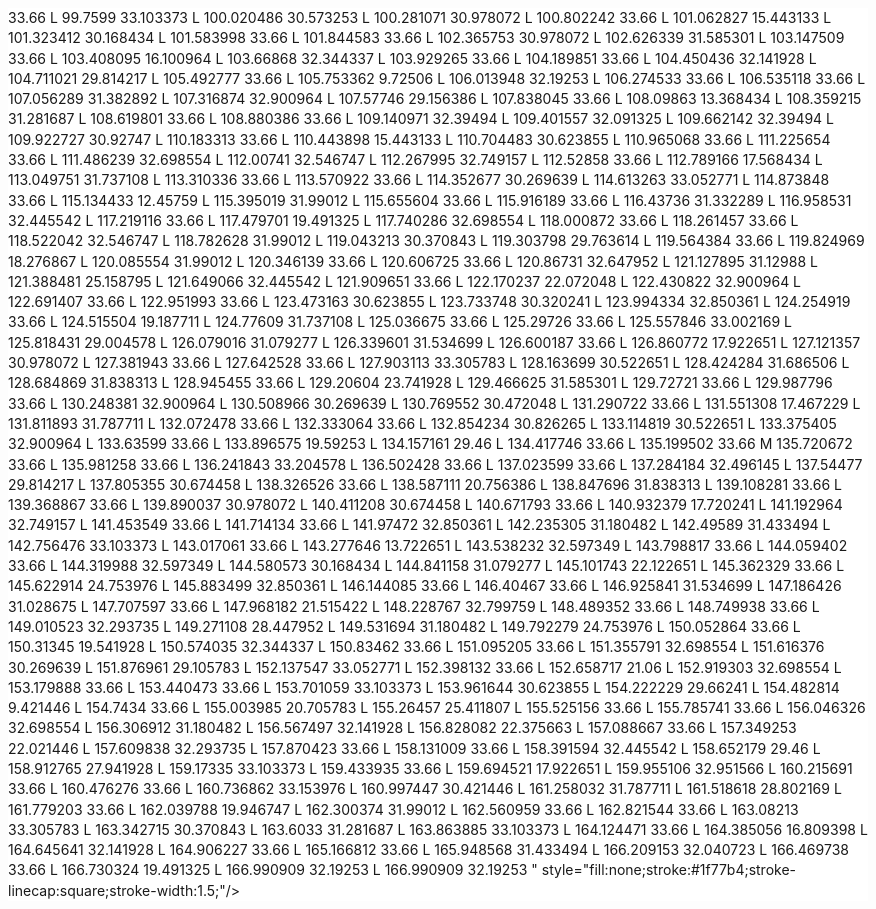33.66 L 99.7599 33.103373 L 100.020486 30.573253 L 100.281071 30.978072 L 100.802242 33.66 L 101.062827 15.443133 L 101.323412 30.168434 L 101.583998 33.66 L 101.844583 33.66 L 102.365753 30.978072 L 102.626339 31.585301 L 103.147509 33.66 L 103.408095 16.100964 L 103.66868 32.344337 L 103.929265 33.66 L 104.189851 33.66 L 104.450436 32.141928 L 104.711021 29.814217 L 105.492777 33.66 L 105.753362 9.72506 L 106.013948 32.19253 L 106.274533 33.66 L 106.535118 33.66 L 107.056289 31.382892 L 107.316874 32.900964 L 107.57746 29.156386 L 107.838045 33.66 L 108.09863 13.368434 L 108.359215 31.281687 L 108.619801 33.66 L 108.880386 33.66 L 109.140971 32.39494 L 109.401557 32.091325 L 109.662142 32.39494 L 109.922727 30.92747 L 110.183313 33.66 L 110.443898 15.443133 L 110.704483 30.623855 L 110.965068 33.66 L 111.225654 33.66 L 111.486239 32.698554 L 112.00741 32.546747 L 112.267995 32.749157 L 112.52858 33.66 L 112.789166 17.568434 L 113.049751 31.737108 L 113.310336 33.66 L 113.570922 33.66 L 114.352677 30.269639 L 114.613263 33.052771 L 114.873848 33.66 L 115.134433 12.45759 L 115.395019 31.99012 L 115.655604 33.66 L 115.916189 33.66 L 116.43736 31.332289 L 116.958531 32.445542 L 117.219116 33.66 L 117.479701 19.491325 L 117.740286 32.698554 L 118.000872 33.66 L 118.261457 33.66 L 118.522042 32.546747 L 118.782628 31.99012 L 119.043213 30.370843 L 119.303798 29.763614 L 119.564384 33.66 L 119.824969 18.276867 L 120.085554 31.99012 L 120.346139 33.66 L 120.606725 33.66 L 120.86731 32.647952 L 121.127895 31.12988 L 121.388481 25.158795 L 121.649066 32.445542 L 121.909651 33.66 L 122.170237 22.072048 L 122.430822 32.900964 L 122.691407 33.66 L 122.951993 33.66 L 123.473163 30.623855 L 123.733748 30.320241 L 123.994334 32.850361 L 124.254919 33.66 L 124.515504 19.187711 L 124.77609 31.737108 L 125.036675 33.66 L 125.29726 33.66 L 125.557846 33.002169 L 125.818431 29.004578 L 126.079016 31.079277 L 126.339601 31.534699 L 126.600187 33.66 L 126.860772 17.922651 L 127.121357 30.978072 L 127.381943 33.66 L 127.642528 33.66 L 127.903113 33.305783 L 128.163699 30.522651 L 128.424284 31.686506 L 128.684869 31.838313 L 128.945455 33.66 L 129.20604 23.741928 L 129.466625 31.585301 L 129.72721 33.66 L 129.987796 33.66 L 130.248381 32.900964 L 130.508966 30.269639 L 130.769552 30.472048 L 131.290722 33.66 L 131.551308 17.467229 L 131.811893 31.787711 L 132.072478 33.66 L 132.333064 33.66 L 132.854234 30.826265 L 133.114819 30.522651 L 133.375405 32.900964 L 133.63599 33.66 L 133.896575 19.59253 L 134.157161 29.46 L 134.417746 33.66 L 135.199502 33.66 M 135.720672 33.66 L 135.981258 33.66 L 136.241843 33.204578 L 136.502428 33.66 L 137.023599 33.66 L 137.284184 32.496145 L 137.54477 29.814217 L 137.805355 30.674458 L 138.326526 33.66 L 138.587111 20.756386 L 138.847696 31.838313 L 139.108281 33.66 L 139.368867 33.66 L 139.890037 30.978072 L 140.411208 30.674458 L 140.671793 33.66 L 140.932379 17.720241 L 141.192964 32.749157 L 141.453549 33.66 L 141.714134 33.66 L 141.97472 32.850361 L 142.235305 31.180482 L 142.49589 31.433494 L 142.756476 33.103373 L 143.017061 33.66 L 143.277646 13.722651 L 143.538232 32.597349 L 143.798817 33.66 L 144.059402 33.66 L 144.319988 32.597349 L 144.580573 30.168434 L 144.841158 31.079277 L 145.101743 22.122651 L 145.362329 33.66 L 145.622914 24.753976 L 145.883499 32.850361 L 146.144085 33.66 L 146.40467 33.66 L 146.925841 31.534699 L 147.186426 31.028675 L 147.707597 33.66 L 147.968182 21.515422 L 148.228767 32.799759 L 148.489352 33.66 L 148.749938 33.66 L 149.010523 32.293735 L 149.271108 28.447952 L 149.531694 31.180482 L 149.792279 24.753976 L 150.052864 33.66 L 150.31345 19.541928 L 150.574035 32.344337 L 150.83462 33.66 L 151.095205 33.66 L 151.355791 32.698554 L 151.616376 30.269639 L 151.876961 29.105783 L 152.137547 33.052771 L 152.398132 33.66 L 152.658717 21.06 L 152.919303 32.698554 L 153.179888 33.66 L 153.440473 33.66 L 153.701059 33.103373 L 153.961644 30.623855 L 154.222229 29.66241 L 154.482814 9.421446 L 154.7434 33.66 L 155.003985 20.705783 L 155.26457 25.411807 L 155.525156 33.66 L 155.785741 33.66 L 156.046326 32.698554 L 156.306912 31.180482 L 156.567497 32.141928 L 156.828082 22.375663 L 157.088667 33.66 L 157.349253 22.021446 L 157.609838 32.293735 L 157.870423 33.66 L 158.131009 33.66 L 158.391594 32.445542 L 158.652179 29.46 L 158.912765 27.941928 L 159.17335 33.103373 L 159.433935 33.66 L 159.694521 17.922651 L 159.955106 32.951566 L 160.215691 33.66 L 160.476276 33.66 L 160.736862 33.153976 L 160.997447 30.421446 L 161.258032 31.787711 L 161.518618 28.802169 L 161.779203 33.66 L 162.039788 19.946747 L 162.300374 31.99012 L 162.560959 33.66 L 162.821544 33.66 L 163.08213 33.305783 L 163.342715 30.370843 L 163.6033 31.281687 L 163.863885 33.103373 L 164.124471 33.66 L 164.385056 16.809398 L 164.645641 32.141928 L 164.906227 33.66 L 165.166812 33.66 L 165.948568 31.433494 L 166.209153 32.040723 L 166.469738 33.66 L 166.730324 19.491325 L 166.990909 32.19253 L 166.990909 32.19253 " style="fill:none;stroke:#1f77b4;stroke-linecap:square;stroke-width:1.5;"/>   </g>  </g> </g> <defs>  <clipPath id="pe601aeee6c">   <rect height="27.72" width="167.4" x="7.2" y="7.2"/>  </clipPath> </defs></svg></th>
